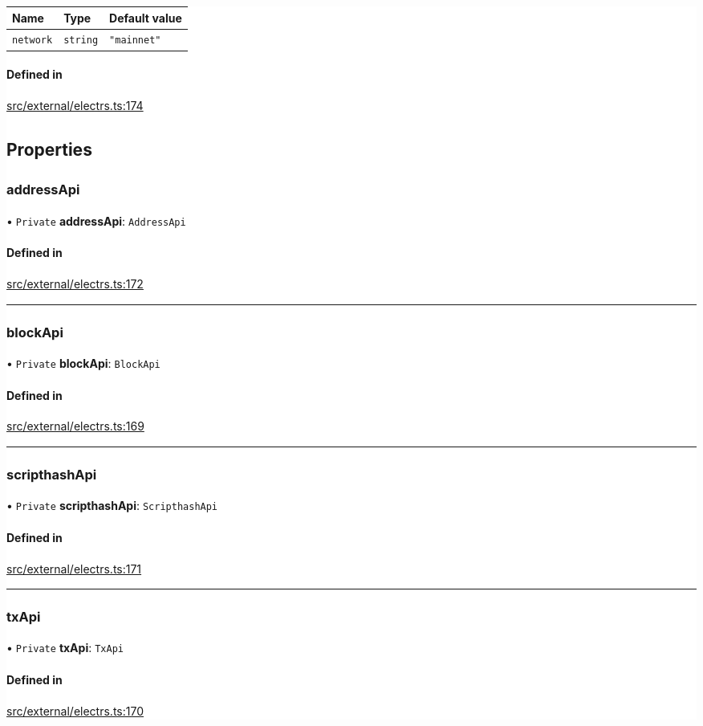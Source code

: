 | Name | Type | Default value |
| :------ | :------ | :------ |
| `network` | `string` | `"mainnet"` |

#### Defined in

[src/external/electrs.ts:174](https://github.com/interlay/interbtc-api/blob/cc6b72b/src/external/electrs.ts#L174)

## Properties

### <a id="addressapi" name="addressapi"></a> addressApi

• `Private` **addressApi**: `AddressApi`

#### Defined in

[src/external/electrs.ts:172](https://github.com/interlay/interbtc-api/blob/cc6b72b/src/external/electrs.ts#L172)

___

### <a id="blockapi" name="blockapi"></a> blockApi

• `Private` **blockApi**: `BlockApi`

#### Defined in

[src/external/electrs.ts:169](https://github.com/interlay/interbtc-api/blob/cc6b72b/src/external/electrs.ts#L169)

___

### <a id="scripthashapi" name="scripthashapi"></a> scripthashApi

• `Private` **scripthashApi**: `ScripthashApi`

#### Defined in

[src/external/electrs.ts:171](https://github.com/interlay/interbtc-api/blob/cc6b72b/src/external/electrs.ts#L171)

___

### <a id="txapi" name="txapi"></a> txApi

• `Private` **txApi**: `TxApi`

#### Defined in

[src/external/electrs.ts:170](https://github.com/interlay/interbtc-api/blob/cc6b72b/src/external/electrs.ts#L170)
